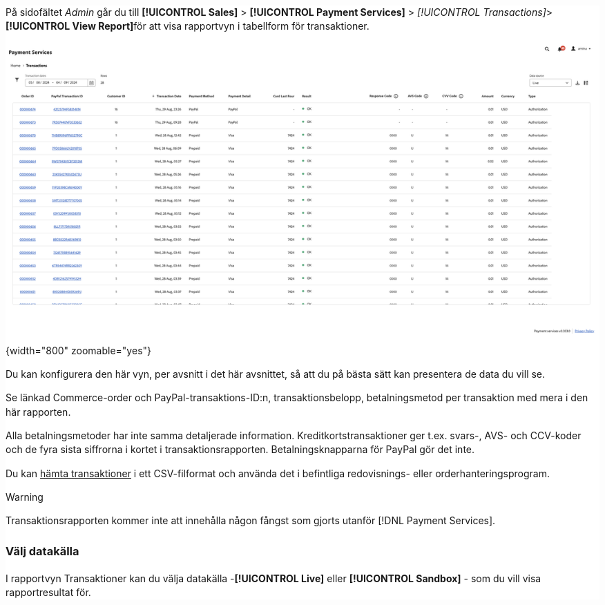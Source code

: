 På sidofältet _Admin_ går du till **[!UICONTROL Sales]** > **[!UICONTROL Payment Services]** > _[!UICONTROL Transactions]_>**[!UICONTROL View Report]**&#x200B;för att visa rapportvyn i tabellform för transaktioner.

![Rapportvy för transaktioner](assets/transactions-report-view.png){width="800" zoomable="yes"}

Du kan konfigurera den här vyn, per avsnitt i det här avsnittet, så att du på bästa sätt kan presentera de data du vill se.

Se länkad Commerce-order och PayPal-transaktions-ID:n, transaktionsbelopp, betalningsmetod per transaktion med mera i den här rapporten.

Alla betalningsmetoder har inte samma detaljerade information. Kreditkortstransaktioner ger t.ex. svars-, AVS- och CCV-koder och de fyra sista siffrorna i kortet i transaktionsrapporten. Betalningsknapparna för PayPal gör det inte.

Du kan [hämta transaktioner](#download-transactions) i ett CSV-filformat och använda det i befintliga redovisnings- eller orderhanteringsprogram.

>[!WARNING]
>
> Transaktionsrapporten kommer inte att innehålla någon fångst som gjorts utanför [!DNL Payment Services].

### Välj datakälla

I rapportvyn Transaktioner kan du välja datakälla -**[!UICONTROL Live]** eller **[!UICONTROL Sandbox]** - som du vill visa rapportresultat för.

